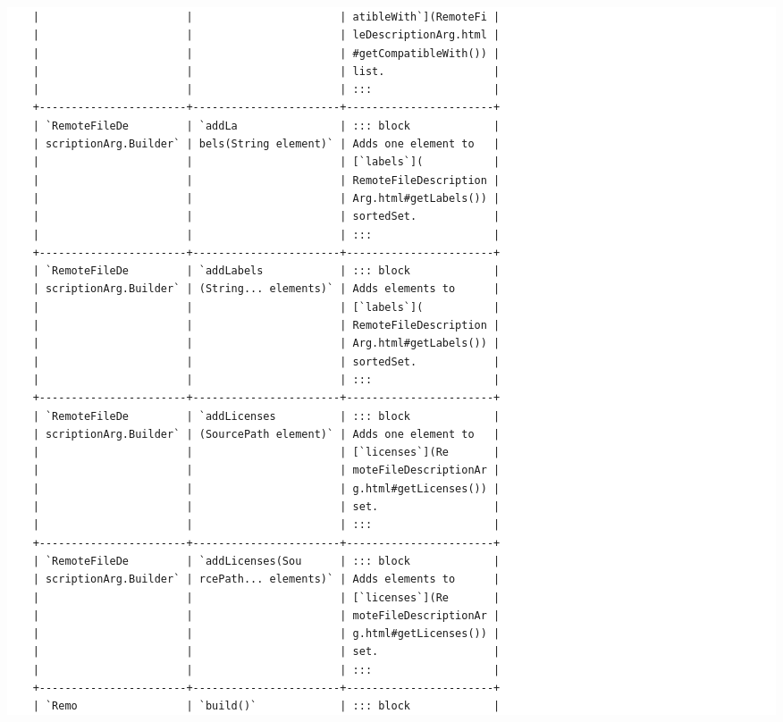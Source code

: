         |                       |                       | atibleWith`](RemoteFi |
        |                       |                       | leDescriptionArg.html |
        |                       |                       | #getCompatibleWith()) |
        |                       |                       | list.                 |
        |                       |                       | :::                   |
        +-----------------------+-----------------------+-----------------------+
        | `RemoteFileDe         | `addLa                | ::: block             |
        | scriptionArg.Builder` | bels​(String element)` | Adds one element to   |
        |                       |                       | [`labels`](           |
        |                       |                       | RemoteFileDescription |
        |                       |                       | Arg.html#getLabels()) |
        |                       |                       | sortedSet.            |
        |                       |                       | :::                   |
        +-----------------------+-----------------------+-----------------------+
        | `RemoteFileDe         | `addLabels            | ::: block             |
        | scriptionArg.Builder` | ​(String... elements)` | Adds elements to      |
        |                       |                       | [`labels`](           |
        |                       |                       | RemoteFileDescription |
        |                       |                       | Arg.html#getLabels()) |
        |                       |                       | sortedSet.            |
        |                       |                       | :::                   |
        +-----------------------+-----------------------+-----------------------+
        | `RemoteFileDe         | `addLicenses          | ::: block             |
        | scriptionArg.Builder` | ​(SourcePath element)` | Adds one element to   |
        |                       |                       | [`licenses`](Re       |
        |                       |                       | moteFileDescriptionAr |
        |                       |                       | g.html#getLicenses()) |
        |                       |                       | set.                  |
        |                       |                       | :::                   |
        +-----------------------+-----------------------+-----------------------+
        | `RemoteFileDe         | `addLicenses​(Sou      | ::: block             |
        | scriptionArg.Builder` | rcePath... elements)` | Adds elements to      |
        |                       |                       | [`licenses`](Re       |
        |                       |                       | moteFileDescriptionAr |
        |                       |                       | g.html#getLicenses()) |
        |                       |                       | set.                  |
        |                       |                       | :::                   |
        +-----------------------+-----------------------+-----------------------+
        | `Remo                 | `build()`             | ::: block             |